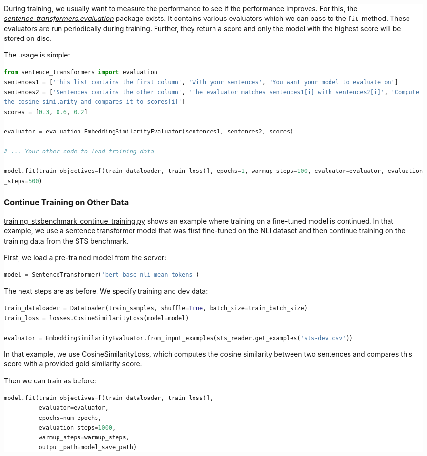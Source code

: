 During training, we usually want to measure the performance to see if the performance improves. For this, the *[sentence_transformers.evaluation](../package_reference/evaluation)* package exists. It contains various evaluators which we can pass to the `fit`-method. These evaluators are run periodically during training. Further, they return a score and only the model with the highest score will be stored on disc.

The usage is simple:
```python
from sentence_transformers import evaluation
sentences1 = ['This list contains the first column', 'With your sentences', 'You want your model to evaluate on']
sentences2 = ['Sentences contains the other column', 'The evaluator matches sentences1[i] with sentences2[i]', 'Compute the cosine similarity and compares it to scores[i]']
scores = [0.3, 0.6, 0.2]

evaluator = evaluation.EmbeddingSimilarityEvaluator(sentences1, sentences2, scores)

# ... Your other code to load training data

model.fit(train_objectives=[(train_dataloader, train_loss)], epochs=1, warmup_steps=100, evaluator=evaluator, evaluation_steps=500)
```



### Continue Training on Other Data
[training_stsbenchmark_continue_training.py](https://github.com/UKPLab/sentence-transformers/blob/master/examples/training/sts/training_stsbenchmark_continue_training.py) shows an example where training on a fine-tuned model is continued. In that example, we use a sentence transformer model that was first fine-tuned on the NLI dataset and then continue training on the training data from the STS benchmark.

First, we load a pre-trained model from the server:
```python
model = SentenceTransformer('bert-base-nli-mean-tokens')
```


The next steps are as before. We specify training and dev data:
```python
train_dataloader = DataLoader(train_samples, shuffle=True, batch_size=train_batch_size)
train_loss = losses.CosineSimilarityLoss(model=model)

evaluator = EmbeddingSimilarityEvaluator.from_input_examples(sts_reader.get_examples('sts-dev.csv'))
```

In that example, we use CosineSimilarityLoss, which computes the cosine similarity between two sentences and compares this score with a provided gold similarity score.

Then we can train as before:
```python
model.fit(train_objectives=[(train_dataloader, train_loss)],
          evaluator=evaluator,
          epochs=num_epochs,
          evaluation_steps=1000,
          warmup_steps=warmup_steps,
          output_path=model_save_path)
```
